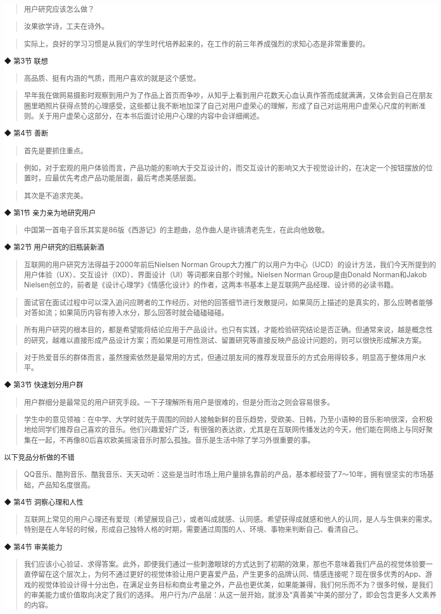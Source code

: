 > 用户研究应该怎么做？

> 汝果欲学诗，工夫在诗外。

> 实际上，良好的学习习惯是从我们的学生时代培养起来的，在工作的前三年养成强烈的求知心态是非常重要的。


◆ 第3节 联想

> 高品质、挺有内涵的气质，而用户喜欢的就是这个感觉。

> 早年我在做网易摄影时观察到用户为了作品上首页而争吵，从知乎上看到用户花数天心血认真作答而成就满满，又体会到自己在朋友圈里晒照片获得点赞的心理感受，这些都让我不断地加深了自己对用户虚荣心的理解，形成了自己对运用用户虚荣心尺度的判断准则。关于用户虚荣心这部分，在本书后面讨论用户心理的内容中会详细阐述。


◆ 第4节 善断

> 首先是要抓住重点。

> 例如，对于宏观的用户体验而言，产品功能的影响大于交互设计的，而交互设计的影响又大于视觉设计的，在决定一个按钮摆放的位置时，应最优先考虑产品功能层面，最后考虑美感层面。

> 其次是不追求完美。


◆ 第1节 亲力亲为地研究用户

> 中国第一首电子音乐其实是86版《西游记》的主题曲，总作曲人是许镜清老先生，在此向他致敬。


◆ 第2节 用户研究的旧瓶装新酒

> 互联网的用户研究方法得益于2000年前后Nielsen Norman Group大力推广的以用户为中心（UCD）的设计方法，我们今天所提到的用户体验（UX）、交互设计（IXD）、界面设计（UI）等词都来自那个时候。Nielsen Norman Group是由Donald Norman和Jakob Nielsen创立的，前者是《设计心理学》《情感化设计》的作者，这两本书基本上是互联网产品经理、设计师的必读书籍。

> 面试官在面试过程中可以深入追问应聘者的工作经历，对他的回答细节进行发散提问，如果简历上描述的是真实的，那么应聘者能够对答如流；如果简历内容有掺入水分，那么回答时就会磕磕碰碰。

> 所有用户研究的根本目的，都是希望能将结论应用于产品设计。也只有实践，才能检验研究结论是否正确。但通常来说，越是概念性的研究，越难以直接形成产品设计方案；而如果是可用性测试、留置研究等直接反映产品设计问题的，则可以很快形成解决方案。

> 对于热爱音乐的群体而言，虽然搜索依然是最常用的方式，但通过朋友间的推荐发现音乐的方式会用得较多，明显高于整体用户水平。


◆ 第3节 快速划分用户群

> 用户群细分是最常见的用户研究手段。一下子理解所有用户是很难的，但是分而治之则会容易很多。

> 学生中的意见领袖：在中学、大学时就先于周围的同龄人接触新鲜的音乐趋势，受欧美、日韩，乃至小语种的音乐影响很深，会积极地给同学们推荐自己喜欢的音乐。他们兴趣爱好广泛，有很强的表达欲，尤其是在互联网传播发达的今天，他们能在网络上与同好聚集在一起，不再像80后喜欢欧美摇滚音乐时那么孤独。音乐是生活中除了学习外很重要的事。

以下竞品分析做的不错
> QQ音乐、酷狗音乐、酷我音乐、天天动听：这些是当时市场上用户量排名靠前的产品，基本都经营了7～10年，拥有很坚实的市场基础，产品知名度很高。


◆ 第4节 洞察心理和人性

> 互联网上常见的用户心理还有爱现（希望展现自己），或者叫成就感、认同感。希望获得成就感和他人的认同，是人与生俱来的需求。特别是在人年轻的时候，形成自己独特人格的时期，需要通过周围的人、环境、事物来判断自己、看清自己。


◆ 第4节 审美能力

> 我们应该小心验证、求得答案。此外，即便我们通过一些刺激眼球的方式达到了初期的效果，那也不意味着我们产品的视觉体验要一直停留在这个层次上，为何不通过更好的视觉体验让用户更喜爱产品，产生更多的品牌认同、情感连接呢？现在很多优秀的App、游戏的视觉体验设计得十分出色，在满足业务目标和商业考量之外，产品也更优美，如果能兼得，我们何乐而不为？很多时候，是我们的审美能力或价值取向决定了我们的选择。
用户行为/产品层：从这一层开始，就涉及“真善美”中美的部分了，即会包含更多人文素养的内容。
